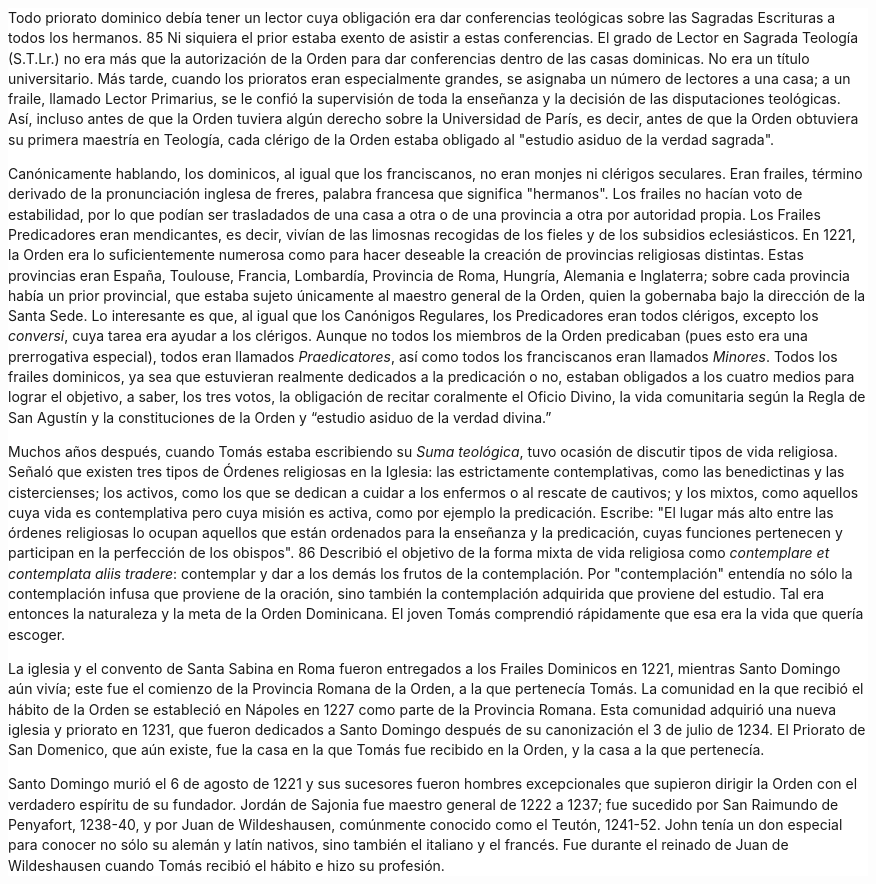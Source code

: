 Todo priorato dominico debía tener un lector cuya obligación era dar conferencias teológicas sobre las Sagradas Escrituras a todos los hermanos. 85 Ni siquiera el prior estaba exento de asistir a estas conferencias. El grado de Lector en Sagrada Teología (S.T.Lr.) no era más que la autorización de la Orden para dar conferencias dentro de las casas dominicas. No era un título universitario. Más tarde, cuando los prioratos eran especialmente grandes, se asignaba un número de lectores a una casa; a un fraile, llamado Lector Primarius, se le confió la supervisión de toda la enseñanza y la decisión de las disputaciones teológicas. Así, incluso antes de que la Orden tuviera algún derecho sobre la Universidad de París, es decir, antes de que la Orden obtuviera su primera maestría en Teología, cada clérigo de la Orden estaba obligado al "estudio asiduo de la verdad sagrada".

Canónicamente hablando, los dominicos, al igual que los franciscanos, no eran monjes ni clérigos seculares. Eran frailes, término derivado de la pronunciación inglesa de freres, palabra francesa que significa "hermanos". Los frailes no hacían voto de estabilidad, por lo que podían ser trasladados de una casa a otra o de una provincia a otra por autoridad propia. Los Frailes Predicadores eran mendicantes, es decir, vivían de las limosnas recogidas de los fieles y de los subsidios eclesiásticos. En 1221, la Orden era lo suficientemente numerosa como para hacer deseable la creación de provincias religiosas distintas. Estas provincias eran España, Toulouse, Francia, Lombardía, Provincia de Roma, Hungría, Alemania e Inglaterra; sobre cada provincia había un prior provincial, que estaba sujeto únicamente al maestro general de la Orden, quien la gobernaba bajo la dirección de la Santa Sede. Lo interesante es que, al igual que los Canónigos Regulares, los Predicadores eran todos clérigos, excepto los *conversi*, cuya tarea era ayudar a los clérigos. Aunque no todos los miembros de la Orden predicaban (pues esto era una prerrogativa especial), todos eran llamados *Praedicatores*, así como todos los franciscanos eran llamados *Minores*. Todos los frailes dominicos, ya sea que estuvieran realmente dedicados a la predicación o no, estaban obligados a los cuatro medios para lograr el objetivo, a saber, los tres votos, la obligación de recitar coralmente el Oficio Divino, la vida comunitaria según la Regla de San Agustín y la constituciones de la Orden y “estudio asiduo de la verdad divina.”

Muchos años después, cuando Tomás estaba escribiendo su *Suma teológica*, tuvo ocasión de discutir tipos de vida religiosa. Señaló que existen tres tipos de Órdenes religiosas en la Iglesia: las estrictamente contemplativas, como las benedictinas y las cistercienses; los activos, como los que se dedican a cuidar a los enfermos o al rescate de cautivos; y los mixtos, como aquellos cuya vida es contemplativa pero cuya misión es activa, como por ejemplo la predicación. Escribe: "El lugar más alto entre las órdenes religiosas lo ocupan aquellos que están ordenados para la enseñanza y la predicación, cuyas funciones pertenecen y participan en la perfección de los obispos". 86 Describió el objetivo de la forma mixta de vida religiosa como *contemplare et contemplata aliis tradere*: contemplar y dar a los demás los frutos de la contemplación. Por "contemplación" entendía no sólo la contemplación infusa que proviene de la oración, sino también la contemplación adquirida que proviene del estudio. Tal era entonces la naturaleza y la meta de la Orden Dominicana. El joven Tomás comprendió rápidamente que esa era la vida que quería escoger.

La iglesia y el convento de Santa Sabina en Roma fueron entregados a los Frailes Dominicos en 1221, mientras Santo Domingo aún vivía; este fue el comienzo de la Provincia Romana de la Orden, a la que pertenecía Tomás. La comunidad en la que recibió el hábito de la Orden se estableció en Nápoles en 1227 como parte de la Provincia Romana. Esta comunidad adquirió una nueva iglesia y priorato en 1231, que fueron dedicados a Santo Domingo después de su canonización el 3 de julio de 1234. El Priorato de San Domenico, que aún existe, fue la casa en la que Tomás fue recibido en la Orden, y la casa a la que pertenecía.

Santo Domingo murió el 6 de agosto de 1221 y sus sucesores fueron hombres excepcionales que supieron dirigir la Orden con el verdadero espíritu de su fundador. Jordán de Sajonia fue maestro general de 1222 a 1237; fue sucedido por San Raimundo de Penyafort, 1238-40, y por Juan de Wildeshausen, comúnmente conocido como el Teutón, 1241-52. John tenía un don especial para conocer no sólo su alemán y latín nativos, sino también el italiano y el francés. Fue durante el reinado de Juan de Wildeshausen cuando Tomás recibió el hábito e hizo su profesión.
